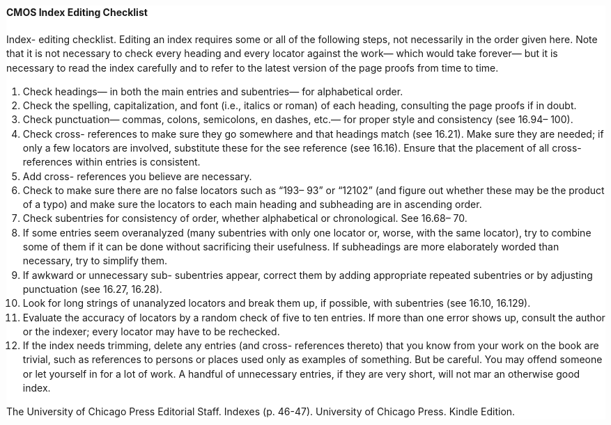 
#### CMOS Index Editing Checklist

Index- editing checklist. Editing an index requires some or all of the following steps, not necessarily in the order given here. Note that it is not  necessary to check every heading and every locator against the work—  which would take forever— but it is necessary to read the index carefully  and to refer to the latest version of the page proofs from time to time.  

1. Check headings— in both the main entries and subentries— for alphabetical  order.  
2. Check the spelling, capitalization, and font (i.e., italics or roman) of each  heading, consulting the page proofs if in doubt. 
3. Check punctuation— commas, colons, semicolons, en dashes, etc.— for proper  style and consistency (see 16.94– 100).  
4. Check cross- references to make sure they go somewhere and that headings  match (see 16.21). Make sure they are needed; if only a few locators are involved, substitute these for the see reference (see 16.16). Ensure that the placement of all cross- references within entries is consistent.  
5. Add cross- references you believe are necessary.  
6. Check to make sure there are no false locators such as “193– 93” or “12102”  (and figure out whether these may be the product of a typo) and make sure the  locators to each main heading and subheading are in ascending order.  
7. Check subentries for consistency of order, whether alphabetical or chronological. See 16.68– 70.  
8. If some entries seem overanalyzed (many subentries with only one locator  or, worse, with the same locator), try to combine some of them if it can be  done without sacrificing their usefulness. If subheadings are more elaborately  worded than necessary, try to simplify them.  
9. If awkward or unnecessary sub- subentries appear, correct them by adding appropriate repeated subentries or by adjusting punctuation (see 16.27, 16.28).  
10. Look for long strings of unanalyzed locators and break them up, if possible,  with subentries (see 16.10, 16.129).  
11. Evaluate the accuracy of locators by a random check of five to ten entries. If  more than one error shows up, consult the author or the indexer; every locator  may have to be rechecked.  
12. If the index needs trimming, delete any entries (and cross- references thereto) that you know from your work on the book are trivial, such as references to  persons or places used only as examples of something. But be careful. You may offend someone or let yourself in for a lot of work. A handful of unnecessary  entries, if they are very short, will not mar an otherwise good index.  

The University of Chicago Press Editorial Staff. Indexes (p. 46-47). University of Chicago Press. Kindle Edition. 
